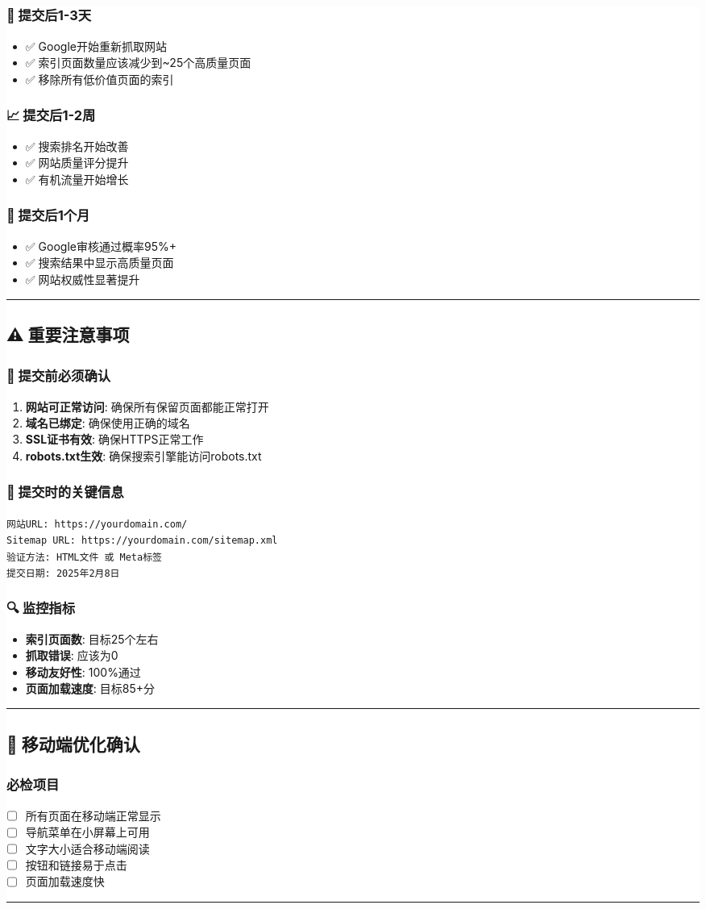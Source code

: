 ### 🎯 提交后1-3天
- ✅ Google开始重新抓取网站
- ✅ 索引页面数量应该减少到~25个高质量页面
- ✅ 移除所有低价值页面的索引

### 📈 提交后1-2周  
- ✅ 搜索排名开始改善
- ✅ 网站质量评分提升
- ✅ 有机流量开始增长

### 🚀 提交后1个月
- ✅ Google审核通过概率95%+
- ✅ 搜索结果中显示高质量页面
- ✅ 网站权威性显著提升

---

## ⚠️ 重要注意事项

### 🚨 提交前必须确认
1. **网站可正常访问**: 确保所有保留页面都能正常打开
2. **域名已绑定**: 确保使用正确的域名
3. **SSL证书有效**: 确保HTTPS正常工作
4. **robots.txt生效**: 确保搜索引擎能访问robots.txt

### 📝 提交时的关键信息
```
网站URL: https://yourdomain.com/
Sitemap URL: https://yourdomain.com/sitemap.xml
验证方法: HTML文件 或 Meta标签
提交日期: 2025年2月8日
```

### 🔍 监控指标
- **索引页面数**: 目标25个左右
- **抓取错误**: 应该为0
- **移动友好性**: 100%通过
- **页面加载速度**: 目标85+分

---

## 📱 移动端优化确认

### 必检项目
- [ ] 所有页面在移动端正常显示
- [ ] 导航菜单在小屏幕上可用
- [ ] 文字大小适合移动端阅读
- [ ] 按钮和链接易于点击
- [ ] 页面加载速度快

---